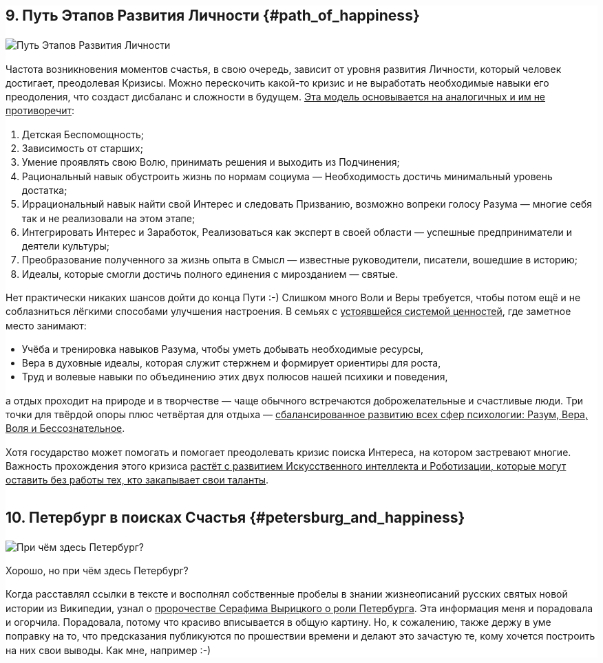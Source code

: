 ## 9. Путь Этапов Развития Личности {#path_of_happiness}

![Путь Этапов Развития Личности](../_images/slide9.png)

Частота возникновения моментов счастья, в свою очередь, зависит от уровня развития Личности, который человек достигает, преодолевая Кризисы. Можно перескочить какой-то кризис и не выработать необходимые навыки его преодоления, что создаст дисбаланс и сложности в будущем. [Эта модель основывается на аналогичных и им не противоречит](p2-120-school.md#brief_happiness_model):

1. Детская Беспомощность;
1. Зависимость от старших;
1. Умение проявлять свою Волю, принимать решения и выходить из Подчинения;
1. Рациональный навык обустроить жизнь по нормам социума — Необходимость достичь минимальный уровень достатка;
1. Иррациональный навык найти свой Интерес и следовать Призванию, возможно вопреки голосу Разума — многие себя так и не реализовали на этом этапе;
1. Интегрировать Интерес и Заработок, Реализоваться как эксперт в своей области — успешные предприниматели и деятели культуры;
1. Преобразование полученного за жизнь опыта в Смысл — известные руководители, писатели, вошедшие в историю;
1. Идеалы, которые смогли достичь полного единения с мирозданием — святые.

Нет практически никаких шансов дойти до конца Пути :-) Слишком много Воли и Веры требуется, чтобы потом ещё и не соблазниться лёгкими способами улучшения настроения. В семьях с [устоявшейся системой ценностей](p2-110-system.md#god_and_science), где заметное место занимают:

- Учёба и тренировка навыков Разума, чтобы уметь добывать необходимые ресурсы,
- Вера в духовные идеалы, которая служит стержнем и формирует ориентиры для роста,
- Труд и волевые навыки по объединению этих двух полюсов нашей психики и поведения,

а отдых проходит на природе и в творчестве — чаще обычного встречаются доброжелательные и счастливые люди. Три точки для твёрдой опоры плюс четвёртая для отдыха — [сбалансированное развитию всех сфер психологии: Разум, Вера, Воля и Бессознательное](p2-180-sharedgoals.md#types_of_psychology).

Хотя государство может помогать и помогает преодолевать кризис поиска Интереса, на котором застревают многие. Важность прохождения этого кризиса [растёт с развитием Искусственного интеллекта и Роботизации, которые могут оставить без работы тех, кто закапывает свои таланты](p2-160-routine.md#love_manifest_robots).

## 10. Петербург в поисках Счастья {#petersburg_and_happiness}

![При чём здесь Петербург?](../_images/slide10.png)

Хорошо, но при чём здесь Петербург?

Когда расставлял ссылки в тексте и восполнял собственные пробелы в знании жизнеописаний русских святых новой истории из Википедии, узнал о [пророчестве Серафима Вырицкого о роли Петербурга](https://ru.wikipedia.org/wiki/Серафим_Вырицкий). Эта информация меня и порадовала и огорчила. Порадовала, потому что  красиво вписывается в общую картину. Но, к сожалению, также держу в уме поправку на то, что предсказания публикуются по прошествии времени и делают это зачастую те, кому хочется построить на них свои выводы. Как мне, например :-)
